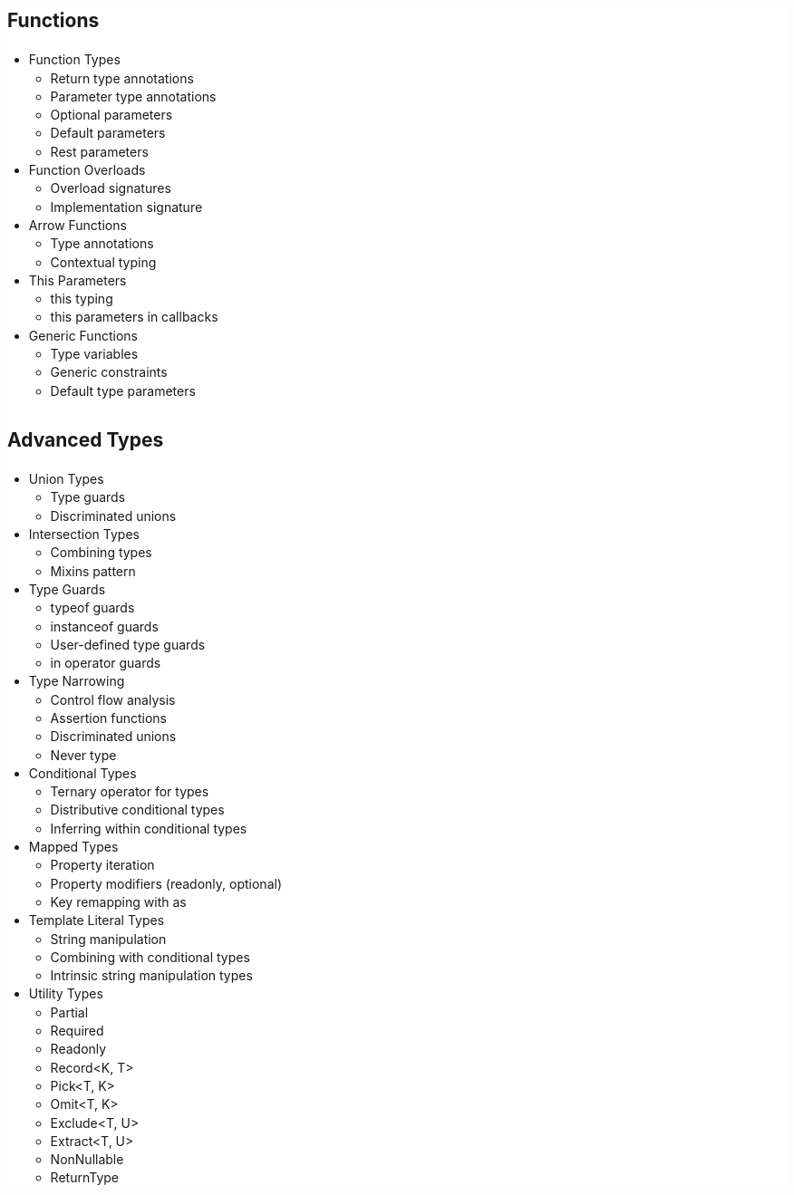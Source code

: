 ## Functions

- Function Types
  - Return type annotations
  - Parameter type annotations
  - Optional parameters
  - Default parameters
  - Rest parameters
- Function Overloads
  - Overload signatures
  - Implementation signature
- Arrow Functions
  - Type annotations
  - Contextual typing
- This Parameters
  - this typing
  - this parameters in callbacks
- Generic Functions
  - Type variables
  - Generic constraints
  - Default type parameters

## Advanced Types

- Union Types
  - Type guards
  - Discriminated unions
- Intersection Types
  - Combining types
  - Mixins pattern
- Type Guards
  - typeof guards
  - instanceof guards
  - User-defined type guards
  - in operator guards
- Type Narrowing
  - Control flow analysis
  - Assertion functions
  - Discriminated unions
  - Never type
- Conditional Types
  - Ternary operator for types
  - Distributive conditional types
  - Inferring within conditional types
- Mapped Types
  - Property iteration
  - Property modifiers (readonly, optional)
  - Key remapping with as
- Template Literal Types
  - String manipulation
  - Combining with conditional types
  - Intrinsic string manipulation types
- Utility Types
  - Partial<T>
  - Required<T>
  - Readonly<T>
  - Record<K, T>
  - Pick<T, K>
  - Omit<T, K>
  - Exclude<T, U>
  - Extract<T, U>
  - NonNullable<T>
  - ReturnType<T>